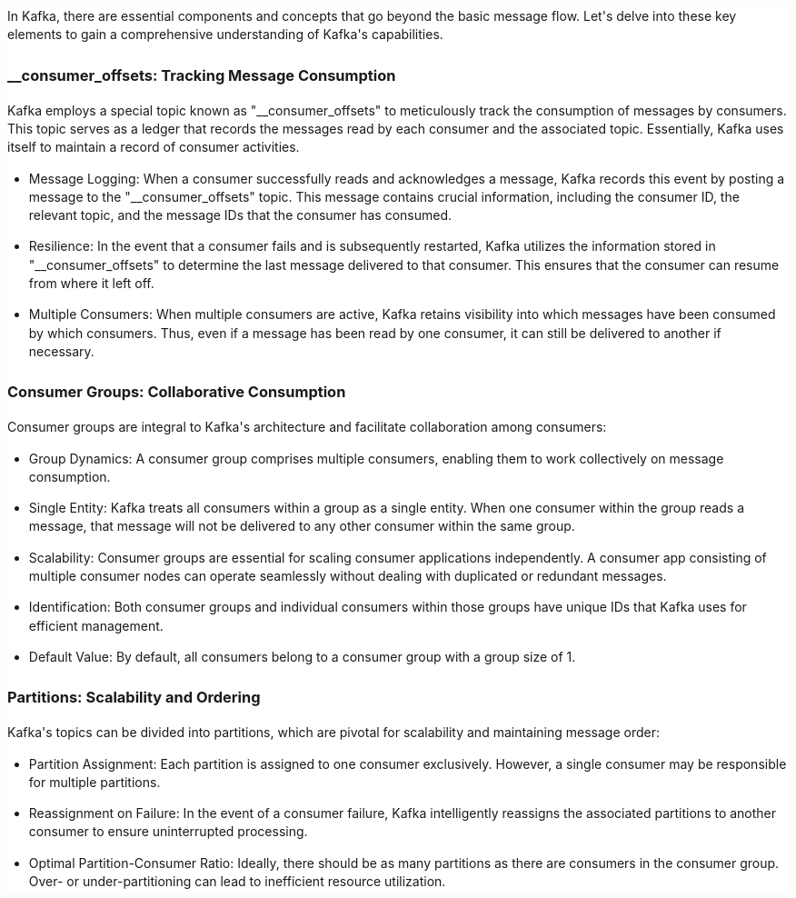In Kafka, there are essential components and concepts that go beyond the basic message flow. Let's delve into these key elements to gain a comprehensive understanding of Kafka's capabilities.

### __consumer_offsets: Tracking Message Consumption

Kafka employs a special topic known as "__consumer_offsets" to meticulously track the consumption of messages by consumers. This topic serves as a ledger that records the messages read by each consumer and the associated topic. Essentially, Kafka uses itself to maintain a record of consumer activities.

- Message Logging: When a consumer successfully reads and acknowledges a message, Kafka records this event by posting a message to the "__consumer_offsets" topic. This message contains crucial information, including the consumer ID, the relevant topic, and the message IDs that the consumer has consumed.

- Resilience: In the event that a consumer fails and is subsequently restarted, Kafka utilizes the information stored in "__consumer_offsets" to determine the last message delivered to that consumer. This ensures that the consumer can resume from where it left off.

- Multiple Consumers: When multiple consumers are active, Kafka retains visibility into which messages have been consumed by which consumers. Thus, even if a message has been read by one consumer, it can still be delivered to another if necessary.

### Consumer Groups: Collaborative Consumption

Consumer groups are integral to Kafka's architecture and facilitate collaboration among consumers:

- Group Dynamics: A consumer group comprises multiple consumers, enabling them to work collectively on message consumption.

- Single Entity: Kafka treats all consumers within a group as a single entity. When one consumer within the group reads a message, that message will not be delivered to any other consumer within the same group.

- Scalability: Consumer groups are essential for scaling consumer applications independently. A consumer app consisting of multiple consumer nodes can operate seamlessly without dealing with duplicated or redundant messages.

- Identification: Both consumer groups and individual consumers within those groups have unique IDs that Kafka uses for efficient management.

- Default Value: By default, all consumers belong to a consumer group with a group size of 1.

### Partitions: Scalability and Ordering

Kafka's topics can be divided into partitions, which are pivotal for scalability and maintaining message order:

- Partition Assignment: Each partition is assigned to one consumer exclusively. However, a single consumer may be responsible for multiple partitions.

- Reassignment on Failure: In the event of a consumer failure, Kafka intelligently reassigns the associated partitions to another consumer to ensure uninterrupted processing.

- Optimal Partition-Consumer Ratio: Ideally, there should be as many partitions as there are consumers in the consumer group. Over- or under-partitioning can lead to inefficient resource utilization.
